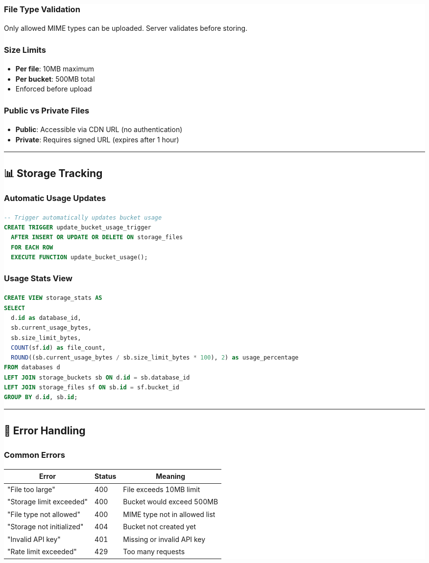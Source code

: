 ### **File Type Validation**
Only allowed MIME types can be uploaded. Server validates before storing.

### **Size Limits**
- **Per file**: 10MB maximum
- **Per bucket**: 500MB total
- Enforced before upload

### **Public vs Private Files**
- **Public**: Accessible via CDN URL (no authentication)
- **Private**: Requires signed URL (expires after 1 hour)

---

## 📊 Storage Tracking

### **Automatic Usage Updates**
```sql
-- Trigger automatically updates bucket usage
CREATE TRIGGER update_bucket_usage_trigger
  AFTER INSERT OR UPDATE OR DELETE ON storage_files
  FOR EACH ROW
  EXECUTE FUNCTION update_bucket_usage();
```

### **Usage Stats View**
```sql
CREATE VIEW storage_stats AS
SELECT 
  d.id as database_id,
  sb.current_usage_bytes,
  sb.size_limit_bytes,
  COUNT(sf.id) as file_count,
  ROUND((sb.current_usage_bytes / sb.size_limit_bytes * 100), 2) as usage_percentage
FROM databases d
LEFT JOIN storage_buckets sb ON d.id = sb.database_id
LEFT JOIN storage_files sf ON sb.id = sf.bucket_id
GROUP BY d.id, sb.id;
```

---

## 🚨 Error Handling

### **Common Errors**

| Error | Status | Meaning |
|-------|--------|---------|
| "File too large" | 400 | File exceeds 10MB limit |
| "Storage limit exceeded" | 400 | Bucket would exceed 500MB |
| "File type not allowed" | 400 | MIME type not in allowed list |
| "Storage not initialized" | 404 | Bucket not created yet |
| "Invalid API key" | 401 | Missing or invalid API key |
| "Rate limit exceeded" | 429 | Too many requests |
